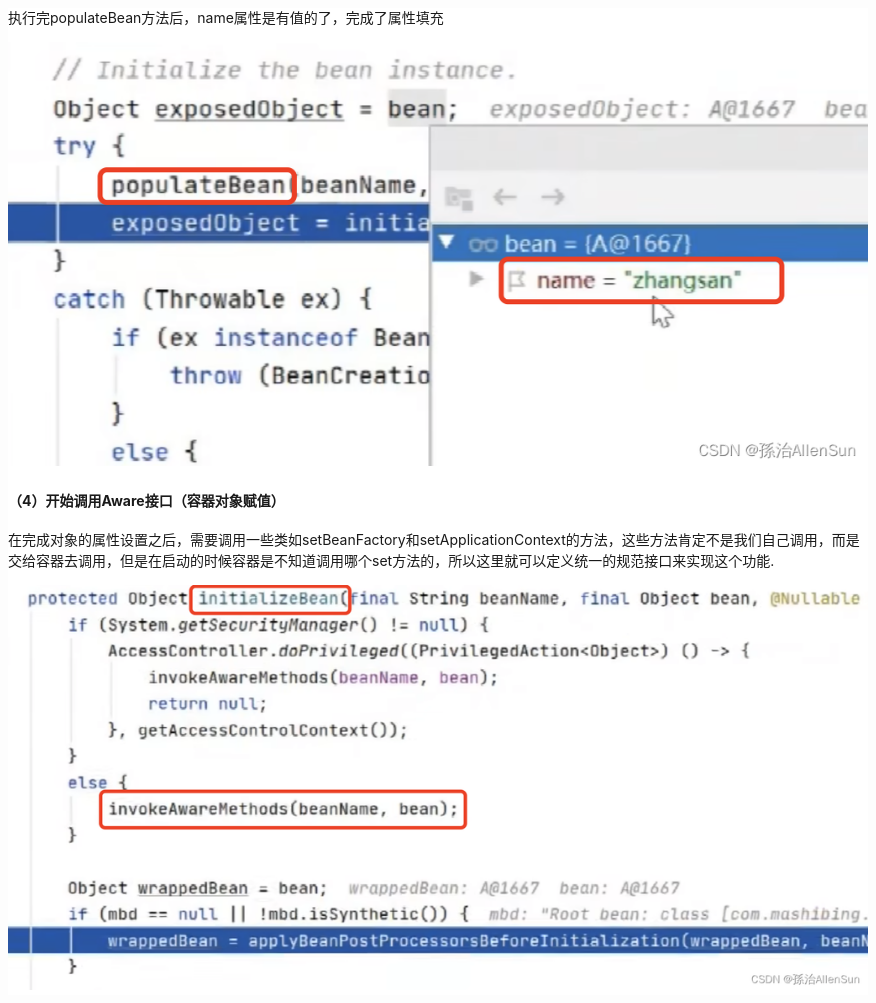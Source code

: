 执行完populateBean方法后，name属性是有值的了，完成了属性填充

![](1.1Spring源码解析\29.loadxml.png)

#### （4）开始调用Aware接口（容器对象赋值）

在完成对象的属性设置之后，需要调用一些类如setBeanFactory和setApplicationContext的方法，这些方法肯定不是我们自己调用，而是交给容器去调用，但是在启动的时候容器是不知道调用哪个set方法的，所以这里就可以定义统一的规范接口来实现这个功能.

![](1.1Spring源码解析\30.loadxml.png)
